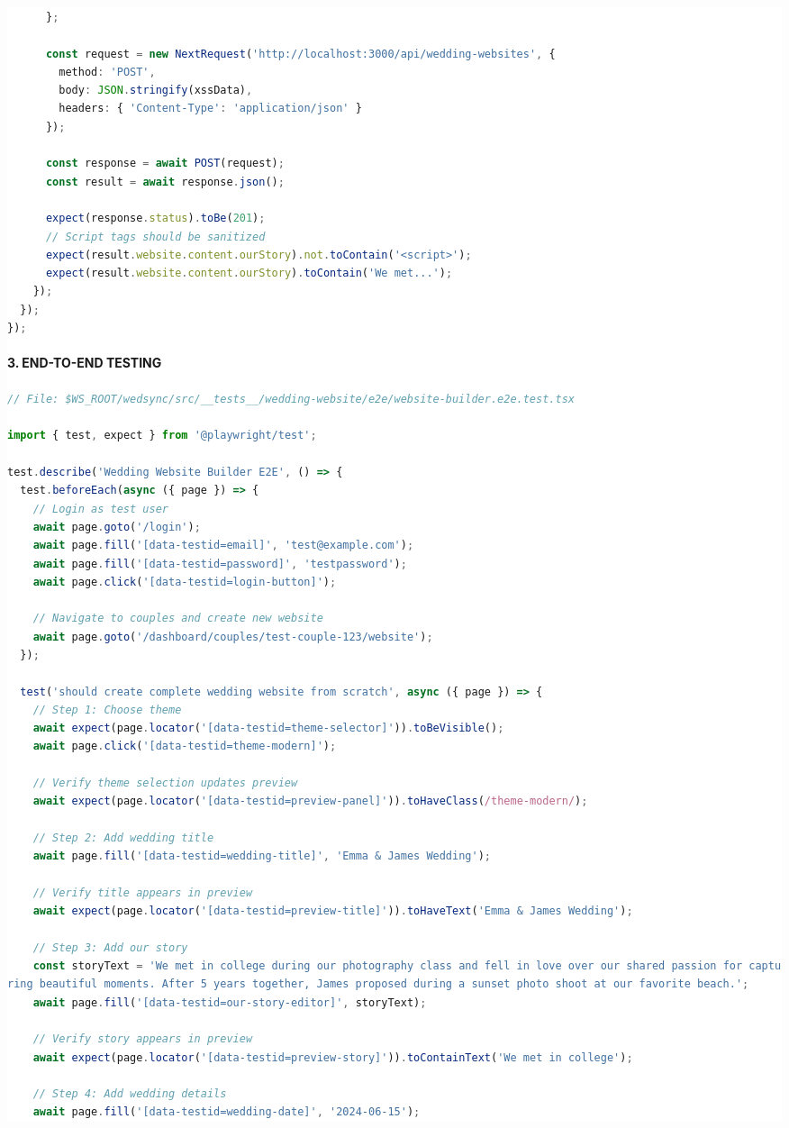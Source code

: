 ```typescript
      };

      const request = new NextRequest('http://localhost:3000/api/wedding-websites', {
        method: 'POST',
        body: JSON.stringify(xssData),
        headers: { 'Content-Type': 'application/json' }
      });

      const response = await POST(request);
      const result = await response.json();

      expect(response.status).toBe(201);
      // Script tags should be sanitized
      expect(result.website.content.ourStory).not.toContain('<script>');
      expect(result.website.content.ourStory).toContain('We met...');
    });
  });
});
```

#### 3. END-TO-END TESTING
```typescript
// File: $WS_ROOT/wedsync/src/__tests__/wedding-website/e2e/website-builder.e2e.test.tsx

import { test, expect } from '@playwright/test';

test.describe('Wedding Website Builder E2E', () => {
  test.beforeEach(async ({ page }) => {
    // Login as test user
    await page.goto('/login');
    await page.fill('[data-testid=email]', 'test@example.com');
    await page.fill('[data-testid=password]', 'testpassword');
    await page.click('[data-testid=login-button]');
    
    // Navigate to couples and create new website
    await page.goto('/dashboard/couples/test-couple-123/website');
  });

  test('should create complete wedding website from scratch', async ({ page }) => {
    // Step 1: Choose theme
    await expect(page.locator('[data-testid=theme-selector]')).toBeVisible();
    await page.click('[data-testid=theme-modern]');
    
    // Verify theme selection updates preview
    await expect(page.locator('[data-testid=preview-panel]')).toHaveClass(/theme-modern/);

    // Step 2: Add wedding title
    await page.fill('[data-testid=wedding-title]', 'Emma & James Wedding');
    
    // Verify title appears in preview
    await expect(page.locator('[data-testid=preview-title]')).toHaveText('Emma & James Wedding');

    // Step 3: Add our story
    const storyText = 'We met in college during our photography class and fell in love over our shared passion for capturing beautiful moments. After 5 years together, James proposed during a sunset photo shoot at our favorite beach.';
    await page.fill('[data-testid=our-story-editor]', storyText);
    
    // Verify story appears in preview
    await expect(page.locator('[data-testid=preview-story]')).toContainText('We met in college');

    // Step 4: Add wedding details
    await page.fill('[data-testid=wedding-date]', '2024-06-15');
```